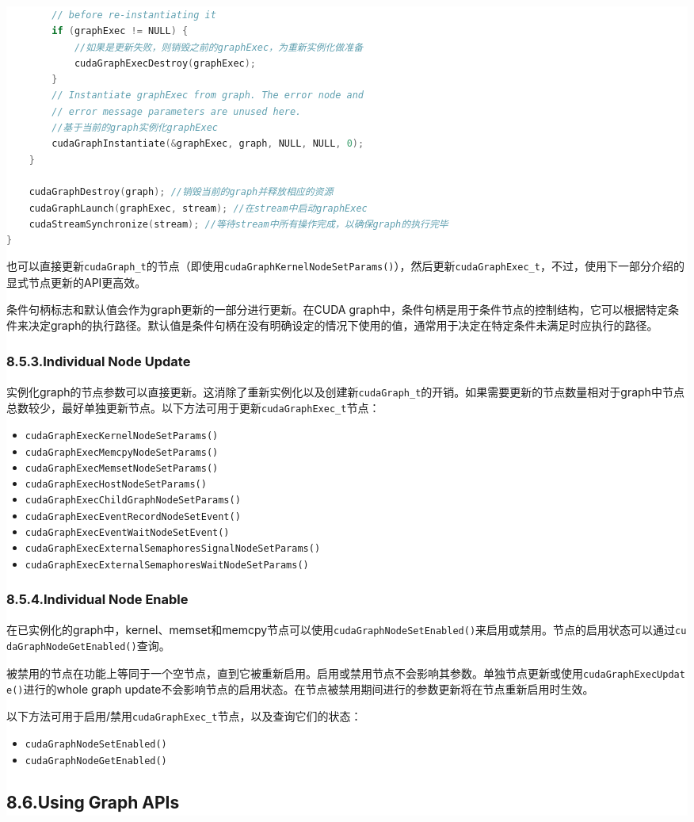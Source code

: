 ```c++
        // before re-instantiating it
        if (graphExec != NULL) {
            //如果是更新失败，则销毁之前的graphExec，为重新实例化做准备
            cudaGraphExecDestroy(graphExec);
        }
        // Instantiate graphExec from graph. The error node and
        // error message parameters are unused here.
        //基于当前的graph实例化graphExec
        cudaGraphInstantiate(&graphExec, graph, NULL, NULL, 0);
    }

    cudaGraphDestroy(graph); //销毁当前的graph并释放相应的资源
    cudaGraphLaunch(graphExec, stream); //在stream中启动graphExec
    cudaStreamSynchronize(stream); //等待stream中所有操作完成，以确保graph的执行完毕
}
```

也可以直接更新`cudaGraph_t`的节点（即使用`cudaGraphKernelNodeSetParams()`），然后更新`cudaGraphExec_t`，不过，使用下一部分介绍的显式节点更新的API更高效。

条件句柄标志和默认值会作为graph更新的一部分进行更新。在CUDA graph中，条件句柄是用于条件节点的控制结构，它可以根据特定条件来决定graph的执行路径。默认值是条件句柄在没有明确设定的情况下使用的值，通常用于决定在特定条件未满足时应执行的路径。

### 8.5.3.Individual Node Update

实例化graph的节点参数可以直接更新。这消除了重新实例化以及创建新`cudaGraph_t`的开销。如果需要更新的节点数量相对于graph中节点总数较少，最好单独更新节点。以下方法可用于更新`cudaGraphExec_t`节点：

* `cudaGraphExecKernelNodeSetParams()`
* `cudaGraphExecMemcpyNodeSetParams()`
* `cudaGraphExecMemsetNodeSetParams()`
* `cudaGraphExecHostNodeSetParams()`
* `cudaGraphExecChildGraphNodeSetParams()`
* `cudaGraphExecEventRecordNodeSetEvent()`
* `cudaGraphExecEventWaitNodeSetEvent()`
* `cudaGraphExecExternalSemaphoresSignalNodeSetParams()`
* `cudaGraphExecExternalSemaphoresWaitNodeSetParams()`

### 8.5.4.Individual Node Enable

在已实例化的graph中，kernel、memset和memcpy节点可以使用`cudaGraphNodeSetEnabled()`来启用或禁用。节点的启用状态可以通过`cudaGraphNodeGetEnabled()`查询。

被禁用的节点在功能上等同于一个空节点，直到它被重新启用。启用或禁用节点不会影响其参数。单独节点更新或使用`cudaGraphExecUpdate()`进行的whole graph update不会影响节点的启用状态。在节点被禁用期间进行的参数更新将在节点重新启用时生效。

以下方法可用于启用/禁用`cudaGraphExec_t`节点，以及查询它们的状态：

* `cudaGraphNodeSetEnabled()`
* `cudaGraphNodeGetEnabled()`

## 8.6.Using Graph APIs
